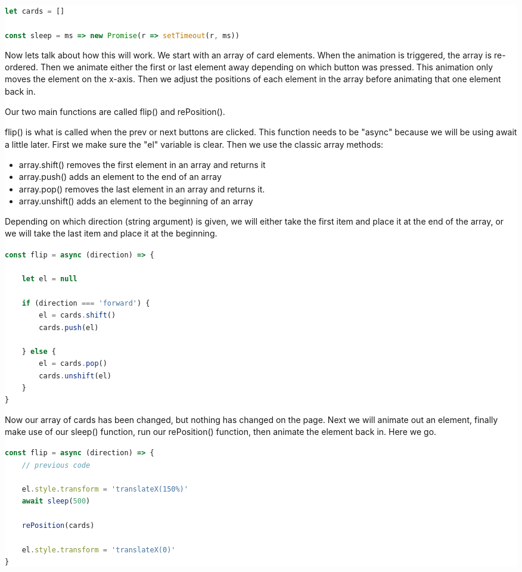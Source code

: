 ```javascript
let cards = []

const sleep = ms => new Promise(r => setTimeout(r, ms))
```

Now lets talk about how this will work. We start with an array of card elements. When the animation is triggered, the array is re-ordered. Then we animate either the first or last element away depending on which button was pressed. This animation only moves the element on the x-axis. Then we adjust the positions of each element in the array before animating that one element back in.

Our two main functions are called flip() and rePosition().

flip() is what is called when the prev or next buttons are clicked. This function needs to be "async" because we will be using await a little later. First we make sure the "el" variable is clear. Then we use the classic array methods:

- array.shift() removes the first element in an array and returns it
- array.push() adds an element to the end of an array
- array.pop() removes the last element in an array and returns it.
- array.unshift() adds an element to the beginning of an array

Depending on which direction (string argument) is given, we will either take the first item and place it at the end of the array, or we will take the last item and place it at the beginning.

```javascript
const flip = async (direction) => {
		
	let el = null

	if (direction === 'forward') {
		el = cards.shift()
		cards.push(el)

	} else {
		el = cards.pop()
		cards.unshift(el)
	}
}
```

Now our array of cards has been changed, but nothing has changed on the page. Next we will animate out an element, finally make use of our sleep() function, run our rePosition() function, then animate the element back in. Here we go.

```javascript
const flip = async (direction) => {
	// previous code

	el.style.transform = 'translateX(150%)'
	await sleep(500)

	rePosition(cards)

	el.style.transform = 'translateX(0)'
}
```
